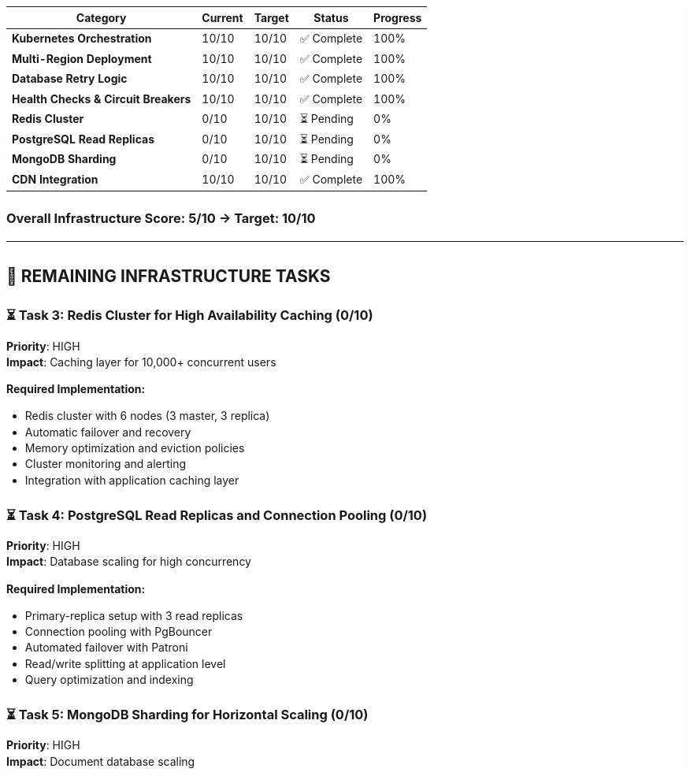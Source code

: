 | Category | Current | Target | Status | Progress |
|----------|---------|--------|--------|----------|
| **Kubernetes Orchestration** | 10/10 | 10/10 | ✅ Complete | 100% |
| **Multi-Region Deployment** | 10/10 | 10/10 | ✅ Complete | 100% |
| **Database Retry Logic** | 10/10 | 10/10 | ✅ Complete | 100% |
| **Health Checks & Circuit Breakers** | 10/10 | 10/10 | ✅ Complete | 100% |
| **Redis Cluster** | 0/10 | 10/10 | ⏳ Pending | 0% |
| **PostgreSQL Read Replicas** | 0/10 | 10/10 | ⏳ Pending | 0% |
| **MongoDB Sharding** | 0/10 | 10/10 | ⏳ Pending | 0% |
| **CDN Integration** | 10/10 | 10/10 | ✅ Complete | 100% |

### **Overall Infrastructure Score: 5/10 → Target: 10/10**

---

## 🎯 **REMAINING INFRASTRUCTURE TASKS**

### **⏳ Task 3: Redis Cluster for High Availability Caching (0/10)**
**Priority**: HIGH  
**Impact**: Caching layer for 10,000+ concurrent users

**Required Implementation:**
- Redis cluster with 6 nodes (3 master, 3 replica)
- Automatic failover and recovery
- Memory optimization and eviction policies
- Cluster monitoring and alerting
- Integration with application caching layer

### **⏳ Task 4: PostgreSQL Read Replicas and Connection Pooling (0/10)**
**Priority**: HIGH  
**Impact**: Database scaling for high concurrency

**Required Implementation:**
- Primary-replica setup with 3 read replicas
- Connection pooling with PgBouncer
- Automated failover with Patroni
- Read/write splitting at application level
- Query optimization and indexing

### **⏳ Task 5: MongoDB Sharding for Horizontal Scaling (0/10)**
**Priority**: HIGH  
**Impact**: Document database scaling
